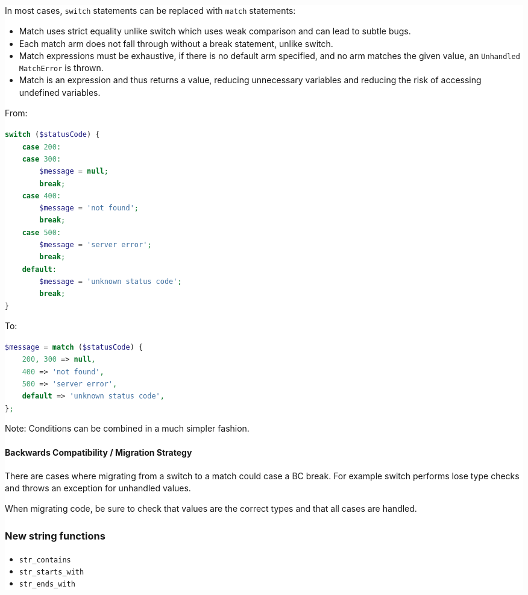 In most cases, `switch` statements can be replaced with `match` statements:

* Match uses strict equality unlike switch which uses weak comparison and can lead to subtle bugs.
* Each match arm does not fall through without a break statement, unlike switch.
* Match expressions must be exhaustive, if there is no default arm specified, and no arm matches the given value, an `UnhandledMatchError` is thrown.
* Match is an expression and thus returns a value, reducing unnecessary variables and reducing the risk of accessing undefined variables.


From:

```php
switch ($statusCode) {
    case 200:
    case 300:
        $message = null;
        break;
    case 400:
        $message = 'not found';
        break;
    case 500:
        $message = 'server error';
        break;
    default:
        $message = 'unknown status code';
        break;
}
```

To:

```php
$message = match ($statusCode) {
    200, 300 => null,
    400 => 'not found',
    500 => 'server error',
    default => 'unknown status code',
};
```
Note: Conditions can be combined in a much simpler fashion.

#### Backwards Compatibility / Migration Strategy

There are cases where migrating from a switch to a match could case a BC break. For example switch performs lose type checks and throws an exception for unhandled values.

When migrating code, be sure to check that values are the correct types and that all cases are handled.

### New string functions

* `str_contains`
* `str_starts_with`
* `str_ends_with`
